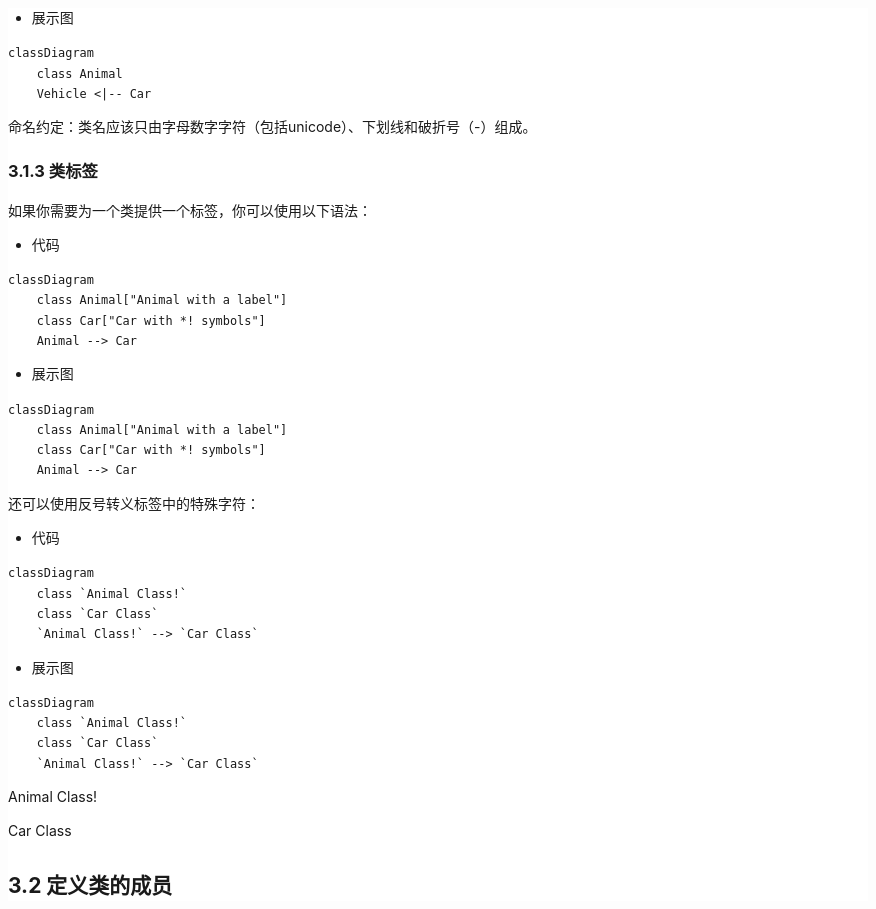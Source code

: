 - 展示图

```mermaid
classDiagram
    class Animal
    Vehicle <|-- Car
```


命名约定：类名应该只由字母数字字符（包括unicode）、下划线和破折号（-）组成。

### 3.1.3 类标签

如果你需要为一个类提供一个标签，你可以使用以下语法：

- 代码

```
classDiagram
    class Animal["Animal with a label"]
    class Car["Car with *! symbols"]
    Animal --> Car
```

- 展示图

```mermaid
classDiagram
    class Animal["Animal with a label"]
    class Car["Car with *! symbols"]
    Animal --> Car
```


还可以使用反号转义标签中的特殊字符：

- 代码

```
classDiagram
    class `Animal Class!`
    class `Car Class`
    `Animal Class!` --> `Car Class`
```

- 展示图

```mermaid
classDiagram
    class `Animal Class!`
    class `Car Class`
    `Animal Class!` --> `Car Class`
```

Animal Class!

Car Class

## 3.2 定义类的成员
